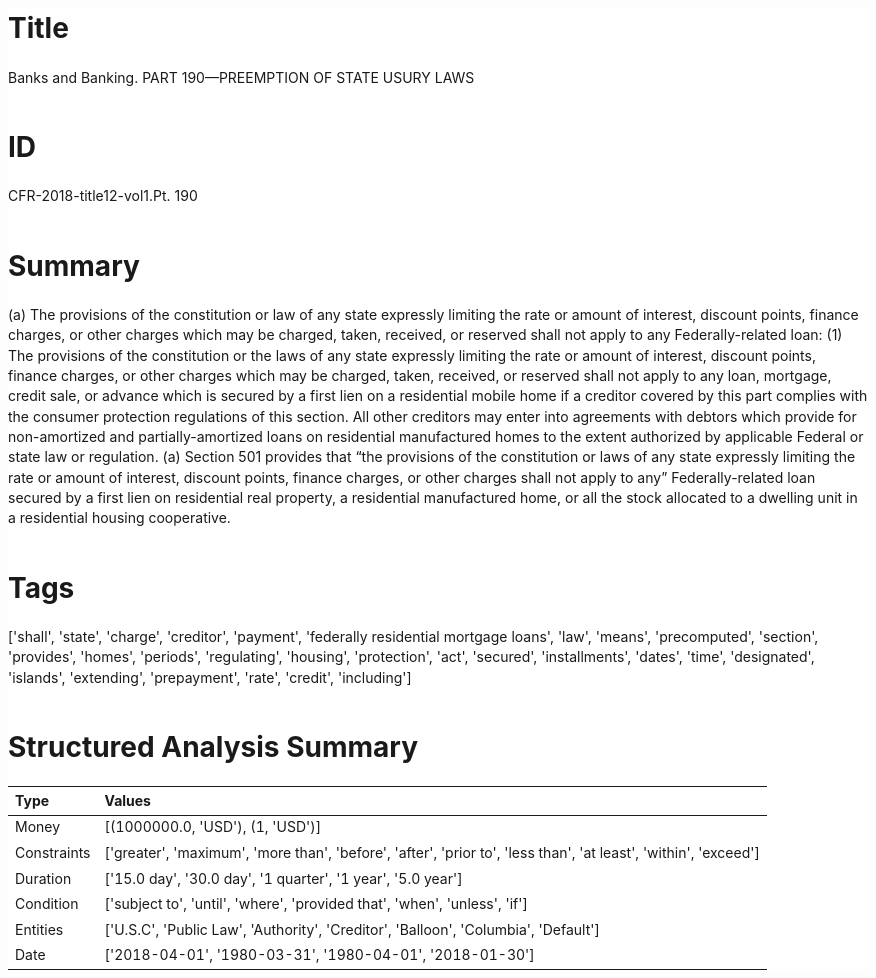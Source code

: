 # Title

 Banks and Banking. PART 190—PREEMPTION OF STATE USURY LAWS


# ID

 CFR-2018-title12-vol1.Pt. 190


# Summary

(a) The provisions of the constitution or law of any state expressly limiting the rate or amount of interest, discount points, finance charges, or other charges which may be charged, taken, received, or reserved shall not apply to any Federally-related loan:
(1) The provisions of the constitution or the laws of any state expressly limiting the rate or amount of interest, discount points, finance charges, or other charges which may be charged, taken, received, or reserved shall not apply to any loan, mortgage, credit sale, or advance which is secured by a first lien on a residential mobile home if a creditor covered by this part complies with the consumer protection regulations of this section.
All other creditors may enter into agreements with debtors which provide for non-amortized and partially-amortized loans on residential manufactured homes to the extent authorized by applicable Federal or state law or regulation.
(a) Section 501 provides that &#8220;the provisions of the constitution or laws of any state expressly limiting the rate or amount of interest, discount points, finance charges, or other charges shall not apply to any&#8221; Federally-related loan secured by a first lien on residential real property, a residential manufactured home, or all the stock allocated to a dwelling unit in a residential housing cooperative.


# Tags

['shall', 'state', 'charge', 'creditor', 'payment', 'federally residential mortgage loans', 'law', 'means', 'precomputed', 'section', 'provides', 'homes', 'periods', 'regulating', 'housing', 'protection', 'act', 'secured', 'installments', 'dates', 'time', 'designated', 'islands', 'extending', 'prepayment', 'rate', 'credit', 'including']


# Structured Analysis Summary

| Type        | Values                                                                                                          |
|:------------|:----------------------------------------------------------------------------------------------------------------|
| Money       | [(1000000.0, 'USD'), (1, 'USD')]                                                                                |
| Constraints | ['greater', 'maximum', 'more than', 'before', 'after', 'prior to', 'less than', 'at least', 'within', 'exceed'] |
| Duration    | ['15.0 day', '30.0 day', '1 quarter', '1 year', '5.0 year']                                                     |
| Condition   | ['subject to', 'until', 'where', 'provided that', 'when', 'unless', 'if']                                       |
| Entities    | ['U.S.C', 'Public Law', 'Authority', 'Creditor', 'Balloon', 'Columbia', 'Default']                              |
| Date        | ['2018-04-01', '1980-03-31', '1980-04-01', '2018-01-30']                                                        |
